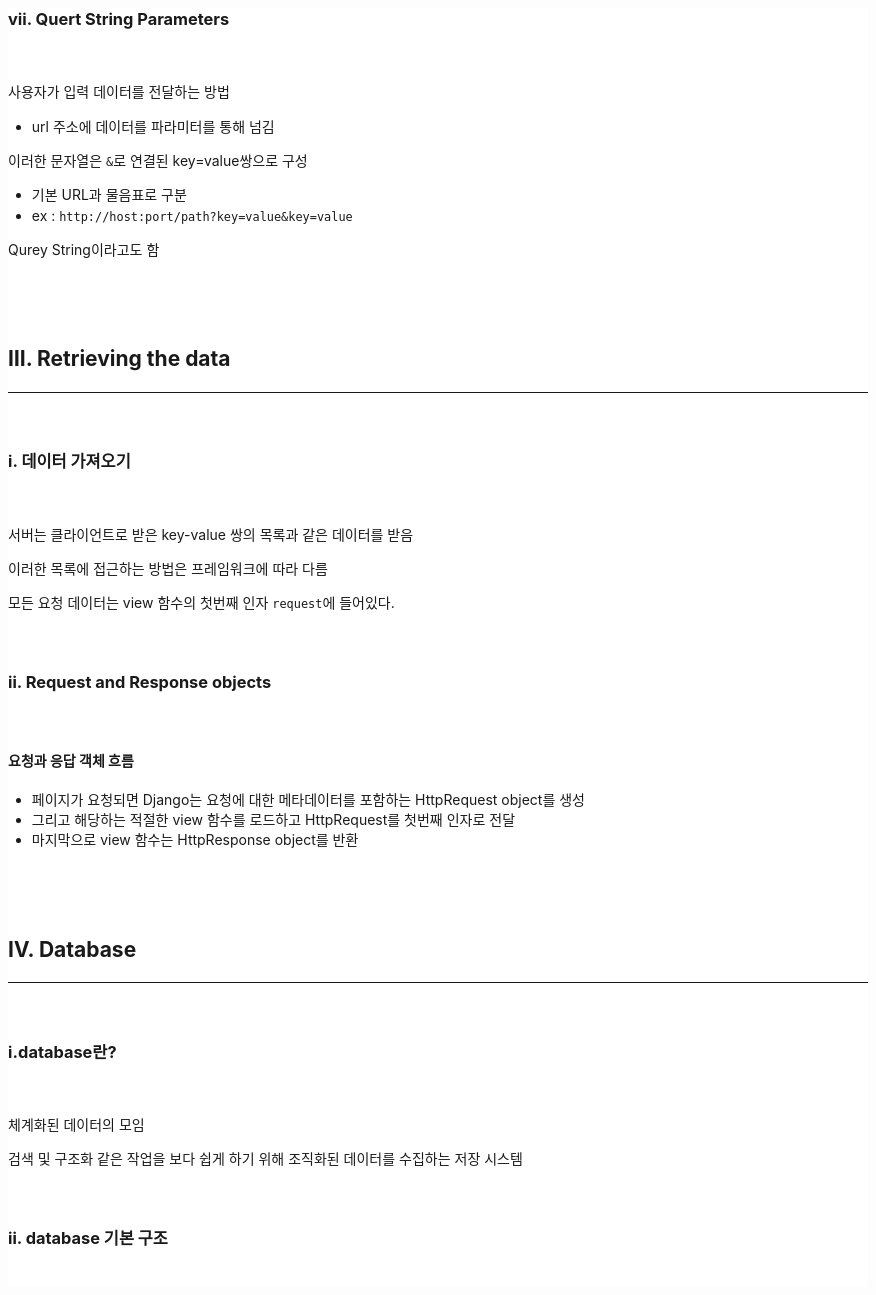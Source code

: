 ### <b>ⅶ. Quert String Parameters</b>
<br>

사용자가 입력 데이터를 전달하는 방법
- url 주소에 데이터를 파라미터를 통해 넘김

이러한 문자열은 `&`로 연결된 key=value쌍으로 구성
- 기본 URL과 물음표로 구분
- ex : `http://host:port/path?key=value&key=value`

Qurey String이라고도 함

<br><br>

## <b>Ⅲ. Retrieving the data</b>

---
<br>

### <b>ⅰ. 데이터 가져오기</b>
<br>

서버는 클라이언트로 받은 key-value 쌍의 목록과 같은 데이터를 받음

이러한 목록에 접근하는 방법은 프레임워크에 따라 다름

모든 요청 데이터는 view 함수의 첫번째 인자 `request`에 들어있다.

<br>

### <b>ⅱ. Request and Response objects</b>
<br>

#### <b>요청과 응답 객체 흐름</b>
- 페이지가 요청되면 Django는 요청에 대한 메타데이터를 포함하는 HttpRequest object를 생성
- 그리고 해당하는 적절한 view 함수를 로드하고 HttpRequest를 첫번째 인자로 전달
- 마지막으로 view 함수는 HttpResponse object를 반환

<br><br>

## <b>Ⅳ. Database</b>

---
<br>

### <b>ⅰ.database란?</b>
<br>

체계화된 데이터의 모임

검색 및 구조화 같은 작업을 보다 쉽게 하기 위해 조직화된 데이터를 수집하는 저장 시스템

<br>

### <b>ⅱ. database 기본 구조</b>
<br>
